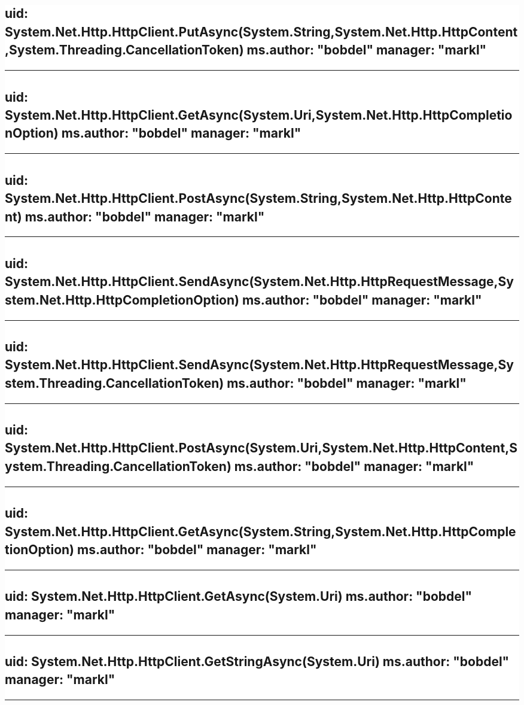uid: System.Net.Http.HttpClient.PutAsync(System.String,System.Net.Http.HttpContent,System.Threading.CancellationToken)
ms.author: "bobdel"
manager: "markl"
---

---
uid: System.Net.Http.HttpClient.GetAsync(System.Uri,System.Net.Http.HttpCompletionOption)
ms.author: "bobdel"
manager: "markl"
---

---
uid: System.Net.Http.HttpClient.PostAsync(System.String,System.Net.Http.HttpContent)
ms.author: "bobdel"
manager: "markl"
---

---
uid: System.Net.Http.HttpClient.SendAsync(System.Net.Http.HttpRequestMessage,System.Net.Http.HttpCompletionOption)
ms.author: "bobdel"
manager: "markl"
---

---
uid: System.Net.Http.HttpClient.SendAsync(System.Net.Http.HttpRequestMessage,System.Threading.CancellationToken)
ms.author: "bobdel"
manager: "markl"
---

---
uid: System.Net.Http.HttpClient.PostAsync(System.Uri,System.Net.Http.HttpContent,System.Threading.CancellationToken)
ms.author: "bobdel"
manager: "markl"
---

---
uid: System.Net.Http.HttpClient.GetAsync(System.String,System.Net.Http.HttpCompletionOption)
ms.author: "bobdel"
manager: "markl"
---

---
uid: System.Net.Http.HttpClient.GetAsync(System.Uri)
ms.author: "bobdel"
manager: "markl"
---

---
uid: System.Net.Http.HttpClient.GetStringAsync(System.Uri)
ms.author: "bobdel"
manager: "markl"
---

---